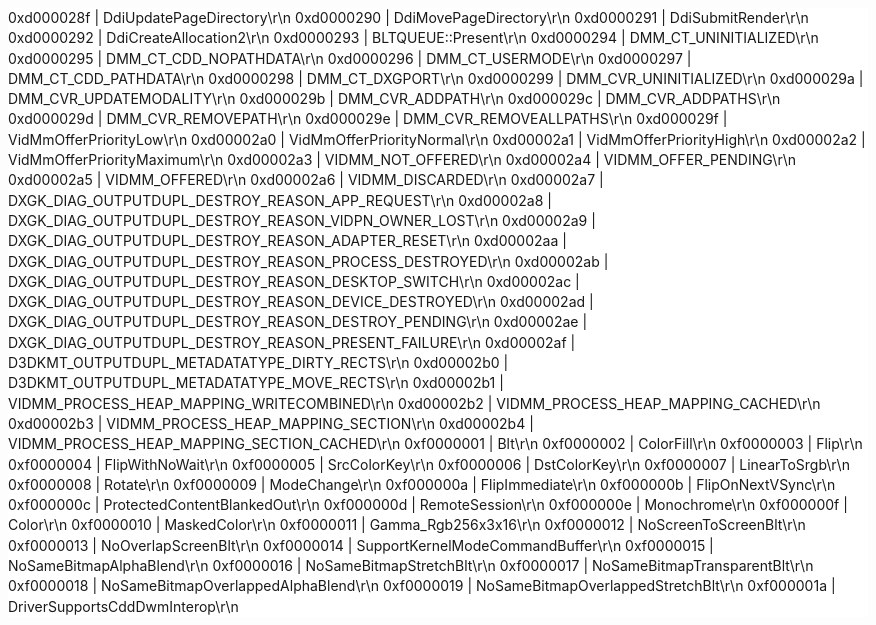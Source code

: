 0xd000028f | DdiUpdatePageDirectory\r\n
0xd0000290 | DdiMovePageDirectory\r\n
0xd0000291 | DdiSubmitRender\r\n
0xd0000292 | DdiCreateAllocation2\r\n
0xd0000293 | BLTQUEUE::Present\r\n
0xd0000294 | DMM_CT_UNINITIALIZED\r\n
0xd0000295 | DMM_CT_CDD_NOPATHDATA\r\n
0xd0000296 | DMM_CT_USERMODE\r\n
0xd0000297 | DMM_CT_CDD_PATHDATA\r\n
0xd0000298 | DMM_CT_DXGPORT\r\n
0xd0000299 | DMM_CVR_UNINITIALIZED\r\n
0xd000029a | DMM_CVR_UPDATEMODALITY\r\n
0xd000029b | DMM_CVR_ADDPATH\r\n
0xd000029c | DMM_CVR_ADDPATHS\r\n
0xd000029d | DMM_CVR_REMOVEPATH\r\n
0xd000029e | DMM_CVR_REMOVEALLPATHS\r\n
0xd000029f | VidMmOfferPriorityLow\r\n
0xd00002a0 | VidMmOfferPriorityNormal\r\n
0xd00002a1 | VidMmOfferPriorityHigh\r\n
0xd00002a2 | VidMmOfferPriorityMaximum\r\n
0xd00002a3 | VIDMM_NOT_OFFERED\r\n
0xd00002a4 | VIDMM_OFFER_PENDING\r\n
0xd00002a5 | VIDMM_OFFERED\r\n
0xd00002a6 | VIDMM_DISCARDED\r\n
0xd00002a7 | DXGK_DIAG_OUTPUTDUPL_DESTROY_REASON_APP_REQUEST\r\n
0xd00002a8 | DXGK_DIAG_OUTPUTDUPL_DESTROY_REASON_VIDPN_OWNER_LOST\r\n
0xd00002a9 | DXGK_DIAG_OUTPUTDUPL_DESTROY_REASON_ADAPTER_RESET\r\n
0xd00002aa | DXGK_DIAG_OUTPUTDUPL_DESTROY_REASON_PROCESS_DESTROYED\r\n
0xd00002ab | DXGK_DIAG_OUTPUTDUPL_DESTROY_REASON_DESKTOP_SWITCH\r\n
0xd00002ac | DXGK_DIAG_OUTPUTDUPL_DESTROY_REASON_DEVICE_DESTROYED\r\n
0xd00002ad | DXGK_DIAG_OUTPUTDUPL_DESTROY_REASON_DESTROY_PENDING\r\n
0xd00002ae | DXGK_DIAG_OUTPUTDUPL_DESTROY_REASON_PRESENT_FAILURE\r\n
0xd00002af | D3DKMT_OUTPUTDUPL_METADATATYPE_DIRTY_RECTS\r\n
0xd00002b0 | D3DKMT_OUTPUTDUPL_METADATATYPE_MOVE_RECTS\r\n
0xd00002b1 | VIDMM_PROCESS_HEAP_MAPPING_WRITECOMBINED\r\n
0xd00002b2 | VIDMM_PROCESS_HEAP_MAPPING_CACHED\r\n
0xd00002b3 | VIDMM_PROCESS_HEAP_MAPPING_SECTION\r\n
0xd00002b4 | VIDMM_PROCESS_HEAP_MAPPING_SECTION_CACHED\r\n
0xf0000001 | Blt\r\n
0xf0000002 | ColorFill\r\n
0xf0000003 | Flip\r\n
0xf0000004 | FlipWithNoWait\r\n
0xf0000005 | SrcColorKey\r\n
0xf0000006 | DstColorKey\r\n
0xf0000007 | LinearToSrgb\r\n
0xf0000008 | Rotate\r\n
0xf0000009 | ModeChange\r\n
0xf000000a | FlipImmediate\r\n
0xf000000b | FlipOnNextVSync\r\n
0xf000000c | ProtectedContentBlankedOut\r\n
0xf000000d | RemoteSession\r\n
0xf000000e | Monochrome\r\n
0xf000000f | Color\r\n
0xf0000010 | MaskedColor\r\n
0xf0000011 | Gamma_Rgb256x3x16\r\n
0xf0000012 | NoScreenToScreenBlt\r\n
0xf0000013 | NoOverlapScreenBlt\r\n
0xf0000014 | SupportKernelModeCommandBuffer\r\n
0xf0000015 | NoSameBitmapAlphaBlend\r\n
0xf0000016 | NoSameBitmapStretchBlt\r\n
0xf0000017 | NoSameBitmapTransparentBlt\r\n
0xf0000018 | NoSameBitmapOverlappedAlphaBlend\r\n
0xf0000019 | NoSameBitmapOverlappedStretchBlt\r\n
0xf000001a | DriverSupportsCddDwmInterop\r\n
